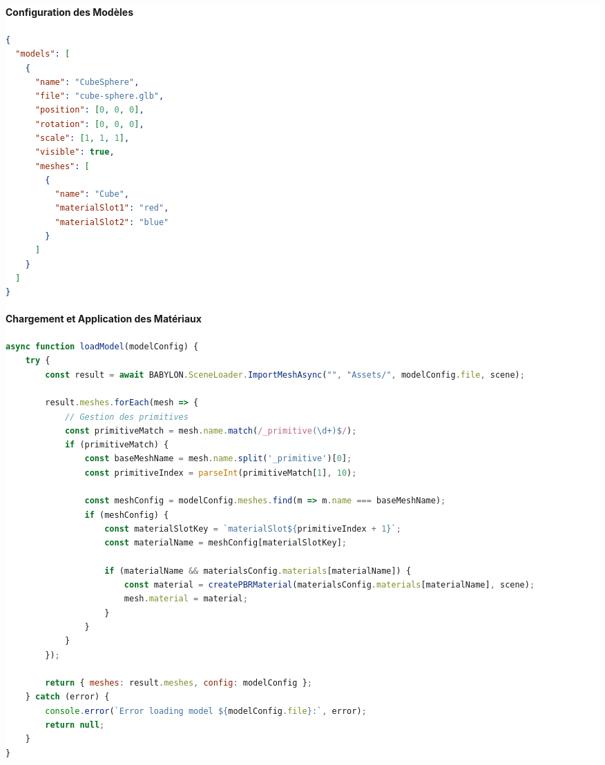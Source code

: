 #### **Configuration des Modèles**
```json
{
  "models": [
    {
      "name": "CubeSphere",
      "file": "cube-sphere.glb",
      "position": [0, 0, 0],
      "rotation": [0, 0, 0],
      "scale": [1, 1, 1],
      "visible": true,
      "meshes": [
        {
          "name": "Cube",
          "materialSlot1": "red",
          "materialSlot2": "blue"
        }
      ]
    }
  ]
}
```

#### **Chargement et Application des Matériaux**
```javascript
async function loadModel(modelConfig) {
    try {
        const result = await BABYLON.SceneLoader.ImportMeshAsync("", "Assets/", modelConfig.file, scene);
        
        result.meshes.forEach(mesh => {
            // Gestion des primitives
            const primitiveMatch = mesh.name.match(/_primitive(\d+)$/);
            if (primitiveMatch) {
                const baseMeshName = mesh.name.split('_primitive')[0];
                const primitiveIndex = parseInt(primitiveMatch[1], 10);
                
                const meshConfig = modelConfig.meshes.find(m => m.name === baseMeshName);
                if (meshConfig) {
                    const materialSlotKey = `materialSlot${primitiveIndex + 1}`;
                    const materialName = meshConfig[materialSlotKey];
                    
                    if (materialName && materialsConfig.materials[materialName]) {
                        const material = createPBRMaterial(materialsConfig.materials[materialName], scene);
                        mesh.material = material;
                    }
                }
            }
        });
        
        return { meshes: result.meshes, config: modelConfig };
    } catch (error) {
        console.error(`Error loading model ${modelConfig.file}:`, error);
        return null;
    }
}
```
